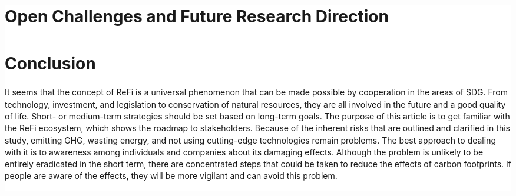 # Open Challenges and Future Research Direction


# Conclusion
It seems that the concept of ReFi is a universal phenomenon that can be made possible by cooperation in the areas of SDG. From technology, investment, and legislation to conservation of natural resources, they are all involved in the future and a good quality of life. Short- or medium-term strategies should be set based on long-term goals. The purpose of this article is to get familiar with the ReFi ecosystem, which shows the roadmap to stakeholders.
Because of the inherent risks that are outlined and clarified in this study, emitting GHG, wasting energy, and not using cutting-edge technologies remain problems.
The best approach to dealing with it is to awareness among individuals and companies about its damaging effects. Although the problem is unlikely to be entirely eradicated in the short term, there are concentrated steps that could be taken to reduce the effects of carbon footprints. If people are aware of the effects, they will be more vigilant and can avoid this problem.


---

[^1]: Regenerative finance (ReFi). (n.d.). Ethereum.org. Retrieved September 25, 2023, from https://ethereum.org/en/refi/

[^2]: Blockchain for scaling Climate Action. (2023, April 25). World Economic Forum. https://www.weforum.org/whitepapers/blockchain-for-scaling-climate-action/

[^3]: Liu, Z., Luong, N. C., Wang, W., Member, Niyato, D., Wang, P., Senior Member, Liang, Y.-C., & Kim, D. I. (n.d.). A survey on applications of game theory in blockchain. Arxiv.org. Retrieved September 25, 2023, from http://arxiv.org/abs/1902.10865

[^4]: European Carbon Offset Tokenization Association. (n.d.). Ecota.Io. Retrieved September 25, 2023, from https://home.ecota.io/

[^5]: Prados, L. (2022, May 18). What is regenerative finance (ReFi)? Part I. the foundations. Regen Living. https://medium.com/regenliving/what-is-regenerative-financing-refi-8bebaf2e0a4d

[^6]: Johnson, A. (2022, October 5). Why satellite-based carbon mapping is key to scaling forest carbon markets. Pachama. https://pachama.com/blog/why-satellite-based-carbon-mapping-is-key-to-scaling-forest-carbon-markets/

[^7]: ECOTA. (2023, February 19). Why blockchain could be the key to scaling carbon marketplaces. Medium. https://medium.com/@ecota.io/why-blockchain-could-be-the-key-to-scaling-carbon-marketplaces-5b4097c2c2be

[^8]: Misura, P. (2023, August 14). Regenerative finance – blockchain as a catalyst for a sustainable economy. Horn-company.de; Horn & Company. https://www.horn-company.de/blog-en/digital-assets-en/regenerative-finance/?lang=en

[^9]: Report: The nature tech market. Necessary, emergent, dynamic. (n.d.). Capitalforclimate.com. Retrieved October 7, 2023, from https://www.capitalforclimate.com/newsletter/report-the-nature-tech-market-necessary-emergent-dynamic

[^10]: Recommendations for the digital voluntary and regulated carbon markets. Weforum.org. Retrieved October 7, 2023, from https://www3.weforum.org/docs/Recommendations_for_the_Digital_Voluntary_and_Regulated_Carbon_Markets.pdf

[^11]: Unveiling the VCMI claims code. (n.d.). Flowcarbon.com. Retrieved October 7, 2023, from https://www.flowcarbon.com/

[^12]: ISSUE BRIEF. (n.d.). Who Cares Wins, 2004–08. Worldbank.org. Retrieved October 6, 2023, from https://documents1.worldbank.org/curated/en/444801491483640669/pdf/113850-BRI-IFC-Breif-whocares-PUBLIC.pdf

[^13]: Weicht, W. (2023, June 14). The pressure for regenerative economy. IMPACT FESTIVAL. https://impact-festival.earth/regenerative-economy/

[^14]: Goerner, S. (n.d.). The art and science of creating durably vibrant human networks. Capitalinstitute.org. Retrieved October 8, 2023, from https://capitalinstitute.org/wp-content/uploads/2015/05/000-Regenerative-Devel-Final-Goerner-Sept-1-2015.pdf

[^15]: The Good Life Goals: Making sustainable development more personal. (2018, September 25). SEI; Stockholm Environment Institute. https://^www.sei.org/about-sei/press-room/good-life-goals-making-sustainable-development-personal/

[^16]: Wade, J. (2023, September 12). What is regenerative finance (ReFi)? Investopedia. https://www.investopedia.com/what-is-regenerative-finance-refi-7098179

[^17]: Riazi, A. (2023). Towards a blanket licensing digitized of music NFT decentralized. Zenodo. https://doi.org/10.5281/ZENODO.8023208

[^18]: What are carbon markets and why are they important? (n.d.). UNDP Climate Promise. Retrieved October 20, 2023, from https://climatepromise.undp.org/news-and-stories/what-are-carbon-markets-and-why-are-they-important

[^19]: Sipthorpe, A., Brink, S., Van Leeuwen, T., & Staffell, I. (2022). Blockchain solutions for carbon markets are nearing maturity. One Earth (Cambridge, Mass.), 5(7), 779–791. https://doi.org/10.1016/j.oneear.2022.06.004

[^20]: Ludeña, C., de Miguel, C., & Schuschny, A. (n.d.). Climate change and carbon markets: implications for developing countries. Cepal.org. Retrieved October 20, 2023, from https://repositorio.cepal.org/server/api/core/bitstreams/0bf4391b-5049-41e5-94b3-132227abf88b/content

[^21]: Mitchell Board. (1651745309000). What is ReFi — The intersection of crypto and climate. Linkedin.com. https://www.linkedin.com/pulse/what-refi-intersection-crypto-climate-mitchell-board

[^22]: Baim, O. (n.d.). Curbing climate change: An analysis of the blockchain’s impact on the voluntary carbon market. Umich.edu. Retrieved October 20, 2023, from https://deepblue.lib.umich.edu/bitstream/handle/2027.42/176237/Owen%20Baim.pdf?sequence=1

[^23]: Nature as an asset class: Financing the transition to a regenerative economy - ethic. (n.d.). Ethic.com. Retrieved October 20, 2023, from https://www.ethic.com/insights/nature-as-an-asset-class

[^24]: Nature: The new asset class. (2022, April 18). Bain. https://www.bain.com/insights/nature-the-new-asset-class/

[^25]: (N.d.). Greens-Efa.Eu. Retrieved October 20, 2023, from https://www.greens-efa.eu/files/assets/docs/nature_as_an_asset_class_web.pdf


[^26]: O ikigai. (n.d.). Ikigai. Retrieved November 2, 2023, from https://ikigai.cz/o-ikigai/
[^27]: Scherer, G. (2022, August 4). We’ve crossed the land use change planetary boundary, but solutions await. Mongabay Environmental News. https://news.mongabay.com/2022/08/weve-crossed-the-land-use-change-planetary-boundary-but-solutions-await/
[^28]: Steffen, W., Richardson, K., Rockström, J., Cornell, S. E., Fetzer, I., Bennett, E. M., Biggs, R., Carpenter, S. R., de Vries, W., de Wit, C. A., Folke, C., Gerten, D., Heinke, J., Mace, G. M., Persson, L. M., Ramanathan, V., Reyers, B., & Sörlin, S. (2015). Planetary boundaries: Guiding human development on a changing planet. Science (New York, N.Y.), 347(6223). https://doi.org/10.1126/science.1259855
[^29]: Johnson, A. (2023, February 14). Building the modern carbon market the planet demands. Pachama. https://pachama.com/blog/building-the-modern-carbon-market-the-planet-demands/
[^30]: TRST. (2022, September 19). Regenerative finance ReFi - TRST01 Sustainable Supply Chain, ESG reporting , dMRV. Climate change TRST01 Sustainable Supply Chain, ESG reporting , dMRV. Climate Change Blockchain -. TRST01 Sustainable Supply Chain, ESG Reporting , dMRV. Climate Change. https://trst01.com/refi/
[^31]: (N.d.-c). Verra.org. Retrieved November 2, 2023, from https://verra.org/wp-content/uploads/Verra-DMRV-WG-TOR-final.pdf
[^32]: Climate connect digital. (n.d.). Climateconnect.Digital. Retrieved November 2, 2023, from https://climateconnect.digital/news_and_insights/technological-advancements-in-dmrv/
[^33]: Bankless Publishing. (n.d.). Reinventing economics with ReFi. Banklesspublishing.com. Retrieved November 19, 2023, from https://banklesspublishing.com/reinventing-economics-with-refi/
[^34]: Khodai, E. (n.d.). Institutional DeFi in 2023: Exploring regenerative finance - CoinChange research report. Coinchange.Io. Retrieved November 19, 2023, from https://www.coinchange.io/research-reports/institutional-defi-in-2023-regenerative-finance
[^35]: Khodai, E. (2023, January 10). The Digital VCM will come to prominence in 2023. Toucan Protocol. https://blog.toucan.earth/digital-vcm-outlook-2023/
[^36]: Bryant, M. M. (2023, May 4). A common framework for ReFi. ReFi DAO. https://blog.refidao.com/ecological-benefits-activator/
[^37]: Why buy carbon credits? (n.d.). Goldstandard.org. Retrieved November 19, 2023, from https://www.goldstandard.org/blog-item/why-buy-carbon-credits
[^38]: The greenpaper: Overview of the Ecosapiens platform. (n.d.). Mirror.Xyz. Retrieved November 19, 2023, from https://mirror.xyz/0x22fbdE4fBB8FF152638cf8e6bB051FF0967c02D2/cyYJOgWQybssWx1NDRZwq3YqSK_ZVgdxayGTcUMG8g8
[^39]: Jensen, C. (2020, April 17). EcoSoul partners - climate solutions for business and nonprofit organizations. Ecosoul.Io; Carbon Credit Cart. https://www.ecosoul.io
[^40]: DEAL. (n.d.). Doughnuteconomics.org. Retrieved November 19, 2023, from https://doughnuteconomics.org/
[^41]: International Coral Reef Initiative, Usa, B. F., The Orangutan Project, Fletcher, C., Khattak, R., Walker, S., Lane, B., Nissenbaum, D., & Blakey, V. (n.d.). Earth.org. Earth.org. Retrieved November 19, 2023, from https://earth.org
[^42]: Jirásek, M. (2023b). Klima DAO: a crypto answer to carbon markets. Journal of Organization Design. https://doi.org/10.1007/s41469-023-00146-w
[^43]: A.N. (2023, November 10). Blockchain-based tokenization for decentralized issuance and exchange of carbon offsets. Zanders. https://zandersgroup.com/en/insights/blog/blockchain-based-tokenisation-for-decentralised-issuance-and-exchange-of-carbon-offsets
[^44]: Wadhwani, K. (2023, October 27). Understanding the carbon credit tokenization. Blockchain Technology, Mobility, AI and IoT Development Company USA, Canada. https://www.solulab.com/carbon-credit-tokenization/
[^45]: Tokens:, Q. (n.d.). Verra’s approach to third-party crypto instruments and tokens. Verra.org. Retrieved November 19, 2023, from https://verra.org/wp-content/uploads/2023/01/Verras-Approach-To-Third-Party-Crypto-Instruments-And-Tokens-Public-Consultation-Summary-of-Comments-1-1.pdf
[^46]: Khodai, E. (2022, December 1). Tokenization of carbon credits. Toucan Protocol. https://blog.toucan.earth/
[^47]: Bit2Me Academy. (2022, December 6). What is the MiCA Law approved in Europe? Bit2Me Academy. https://academy.bit2me.com/en/que-es-la-ley-mica-aprobada-en-europa/
[^48]: Markets in crypto Assets Regulation (MiCAR). (n.d.). Centralbank.Ie. Retrieved December 2, 2023, from https://www.centralbank.ie/regulation/markets-in-crypto-assets-regulation
[^49]: (European Commission. Joint Research Centre et al., 2019)
[^50]: (“Britannica Money: Where your financial journey begins,” n.d.) Britannica Money: Where your financial journey begins. (n.d.). In Encyclopedia Britannica. https://www.britannica.com/money
[^51]: The ESRS adopts the CSRD! (2023, August 29). Linkedin.com. https://www.linkedin.com/pulse/esrs-adopts-csrd-greenly-earth/
[^52]: Cohen, B., & CEO IoMob, P. D. (2023, July 5). ReFi won’t solve the climate crisis alone! Medium. https://boydcohen.medium.com/refi-wont-solve-the-climate-crisis-alone-5214977667cc
[^53]: (N.d.-d). Desa.un.org. Retrieved December 2, 2023, from https://financing.desa.un.org/sites/default/files/2023-04/2023%20FSDR%20Report.pdf
[^54]: Grade Level. (n.d.). 1. About the Lesson Plan. Monash.edu. Retrieved December 14, 2023, from https://www.monash.edu/__data/assets/pdf_file/0007/2625919/Year-10-English-FLICC-and-Cranky-Uncle.pdf
[^55]: A history of FLICC: the 5 techniques of science denial. (n.d.). Skeptical Science. Retrieved December 14, 2023, from https://skepticalscience.com/history-FLICC-5-techniques-science-denial.html
[^56]: (n.d.-c). Unfccc.int. Retrieved December 14, 2023, from https://unfccc.int/process/bodies/supreme-bodies/conference-of-the-parties-cop
[^57]: (n.d.-d). Unfccc.int. Retrieved December 14, 2023, from https://unfccc.int/cop28
[^58]: CCBA. (n.d.). Climate-standards.org. Retrieved December 27, 2023, from https://www.climate-standards.org/
[^59]: Climate, community & biodiversity standards. (2022, October 17). Verra. https://verra.org/programs/ccbs/
[^60]: Registries archive - EcoSoul partners. (n.d.). Ecosoul.Io. Retrieved December 27, 2023, from https://www.ecosoul.io/registry/
[^61]: (n.d.-e). Unfccc.int. Retrieved December 27, 2023, from https://unfccc.int/process-and-meetings/the-kyoto-protocol/mechanisms-under-the-kyoto-protocol/the-clean-development-mechanism